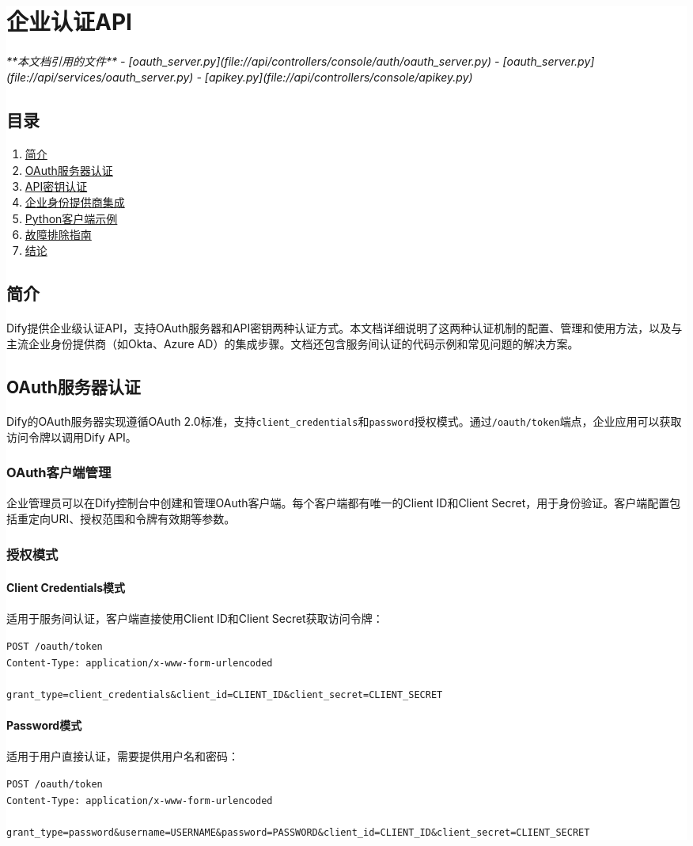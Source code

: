 # 企业认证API

<cite>
**本文档引用的文件**
- [oauth_server.py](file://api/controllers/console/auth/oauth_server.py)
- [oauth_server.py](file://api/services/oauth_server.py)
- [apikey.py](file://api/controllers/console/apikey.py)
</cite>

## 目录
1. [简介](#简介)
2. [OAuth服务器认证](#oauth服务器认证)
3. [API密钥认证](#api密钥认证)
4. [企业身份提供商集成](#企业身份提供商集成)
5. [Python客户端示例](#python客户端示例)
6. [故障排除指南](#故障排除指南)
7. [结论](#结论)

## 简介
Dify提供企业级认证API，支持OAuth服务器和API密钥两种认证方式。本文档详细说明了这两种认证机制的配置、管理和使用方法，以及与主流企业身份提供商（如Okta、Azure AD）的集成步骤。文档还包含服务间认证的代码示例和常见问题的解决方案。

## OAuth服务器认证

Dify的OAuth服务器实现遵循OAuth 2.0标准，支持`client_credentials`和`password`授权模式。通过`/oauth/token`端点，企业应用可以获取访问令牌以调用Dify API。

### OAuth客户端管理
企业管理员可以在Dify控制台中创建和管理OAuth客户端。每个客户端都有唯一的Client ID和Client Secret，用于身份验证。客户端配置包括重定向URI、授权范围和令牌有效期等参数。

### 授权模式
#### Client Credentials模式
适用于服务间认证，客户端直接使用Client ID和Client Secret获取访问令牌：
```http
POST /oauth/token
Content-Type: application/x-www-form-urlencoded

grant_type=client_credentials&client_id=CLIENT_ID&client_secret=CLIENT_SECRET
```

#### Password模式
适用于用户直接认证，需要提供用户名和密码：
```http
POST /oauth/token
Content-Type: application/x-www-form-urlencoded

grant_type=password&username=USERNAME&password=PASSWORD&client_id=CLIENT_ID&client_secret=CLIENT_SECRET
```
